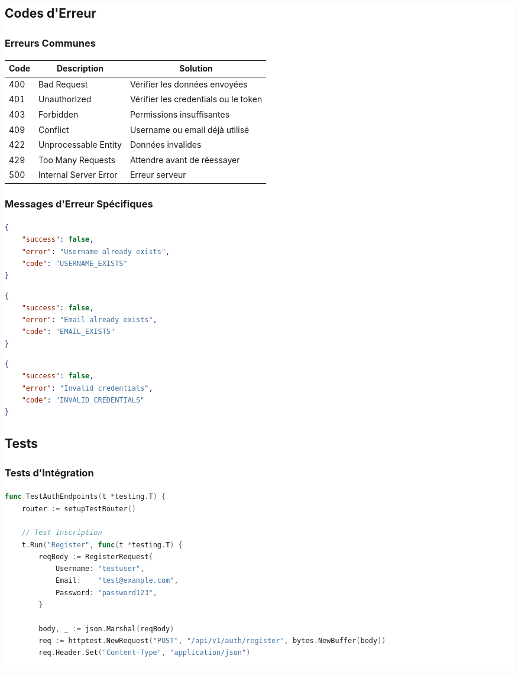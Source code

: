 ## Codes d'Erreur

### Erreurs Communes

| Code | Description | Solution |
|------|-------------|----------|
| 400 | Bad Request | Vérifier les données envoyées |
| 401 | Unauthorized | Vérifier les credentials ou le token |
| 403 | Forbidden | Permissions insuffisantes |
| 409 | Conflict | Username ou email déjà utilisé |
| 422 | Unprocessable Entity | Données invalides |
| 429 | Too Many Requests | Attendre avant de réessayer |
| 500 | Internal Server Error | Erreur serveur |

### Messages d'Erreur Spécifiques

```json
{
    "success": false,
    "error": "Username already exists",
    "code": "USERNAME_EXISTS"
}
```

```json
{
    "success": false,
    "error": "Email already exists",
    "code": "EMAIL_EXISTS"
}
```

```json
{
    "success": false,
    "error": "Invalid credentials",
    "code": "INVALID_CREDENTIALS"
}
```

## Tests

### Tests d'Intégration

```go
func TestAuthEndpoints(t *testing.T) {
    router := setupTestRouter()

    // Test inscription
    t.Run("Register", func(t *testing.T) {
        reqBody := RegisterRequest{
            Username: "testuser",
            Email:    "test@example.com",
            Password: "password123",
        }
        
        body, _ := json.Marshal(reqBody)
        req := httptest.NewRequest("POST", "/api/v1/auth/register", bytes.NewBuffer(body))
        req.Header.Set("Content-Type", "application/json")
        
```